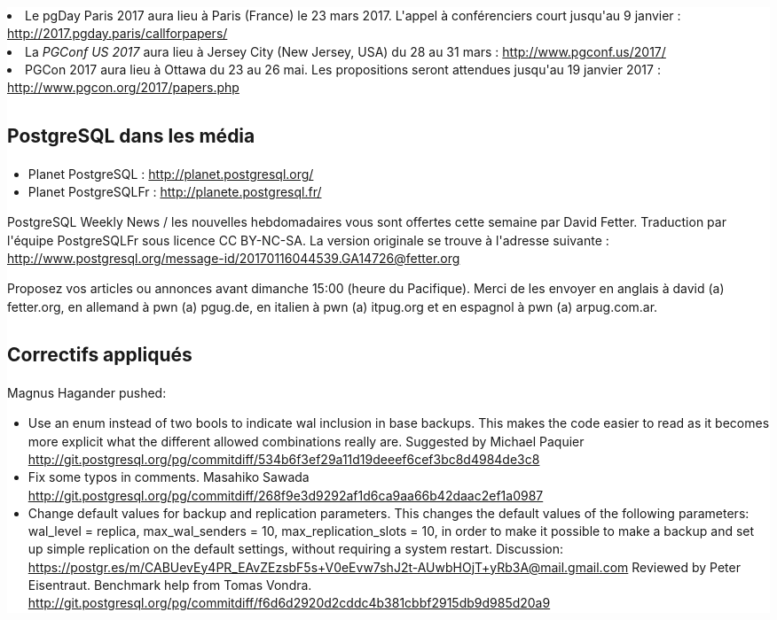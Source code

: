 <li>Le pgDay Paris 2017 aura lieu &agrave; Paris (France) le 23 mars 2017. L'appel &agrave; conf&eacute;renciers court jusqu'au 9 janvier&nbsp;: <a target="_blank" href="http://2017.pgday.paris/callforpapers/">http://2017.pgday.paris/callforpapers/</a></li>

<li>La <em>PGConf US 2017</em> aura lieu &agrave; Jersey City (New Jersey, USA) du 28 au 31 mars&nbsp;: <a target="_blank" href="http://www.pgconf.us/2017/">http://www.pgconf.us/2017/</a></li>

<li>PGCon 2017 aura lieu &agrave; Ottawa du 23 au 26 mai. Les propositions seront attendues jusqu'au 19 janvier 2017&nbsp;: <a target="_blank" href="http://www.pgcon.org/2017/papers.php">http://www.pgcon.org/2017/papers.php</a></li>

</ul>

<h2>PostgreSQL dans les m&eacute;dia</h2>

<ul>

<li>Planet PostgreSQL : <a target="_blank" href="http://planet.postgresql.org/">http://planet.postgresql.org/</a></li>

<li>Planet PostgreSQLFr : <a target="_blank" href="http://planete.postgresql.fr/">http://planete.postgresql.fr/</a></li>

</ul>

<p>PostgreSQL Weekly News / les nouvelles hebdomadaires vous sont offertes cette semaine par David Fetter. Traduction par l'&eacute;quipe PostgreSQLFr sous licence CC BY-NC-SA. La version originale se trouve &agrave; l'adresse suivante : <a target="_blank" href="http://www.postgresql.org/message-id/20170116044539.GA14726@fetter.org">http://www.postgresql.org/message-id/20170116044539.GA14726@fetter.org</a></p>

<p>Proposez vos articles ou annonces avant dimanche 15:00 (heure du Pacifique). Merci de les envoyer en anglais &agrave; david (a) fetter.org, en allemand &agrave; pwn (a) pgug.de, en italien &agrave; pwn (a) itpug.org et en espagnol &agrave; pwn (a) arpug.com.ar.</p>




<h2>Correctifs appliqu&eacute;s</h2>

<p>Magnus Hagander pushed:</p>

<ul>

<li>Use an enum instead of two bools to indicate wal inclusion in base backups. This makes the code easier to read as it becomes more explicit what the different allowed combinations really are. Suggested by Michael Paquier <a target="_blank" href="http://git.postgresql.org/pg/commitdiff/534b6f3ef29a11d19deeef6cef3bc8d4984de3c8">http://git.postgresql.org/pg/commitdiff/534b6f3ef29a11d19deeef6cef3bc8d4984de3c8</a></li>

<li>Fix some typos in comments. Masahiko Sawada <a target="_blank" href="http://git.postgresql.org/pg/commitdiff/268f9e3d9292af1d6ca9aa66b42daac2ef1a0987">http://git.postgresql.org/pg/commitdiff/268f9e3d9292af1d6ca9aa66b42daac2ef1a0987</a></li>

<li>Change default values for backup and replication parameters. This changes the default values of the following parameters: wal_level = replica, max_wal_senders = 10, max_replication_slots = 10, in order to make it possible to make a backup and set up simple replication on the default settings, without requiring a system restart. Discussion: <a target="_blank" href="https://postgr.es/m/CABUevEy4PR_EAvZEzsbF5s+V0eEvw7shJ2t-AUwbHOjT+yRb3A@mail.gmail.com">https://postgr.es/m/CABUevEy4PR_EAvZEzsbF5s+V0eEvw7shJ2t-AUwbHOjT+yRb3A@mail.gmail.com</a> Reviewed by Peter Eisentraut. Benchmark help from Tomas Vondra. <a target="_blank" href="http://git.postgresql.org/pg/commitdiff/f6d6d2920d2cddc4b381cbbf2915db9d985d20a9">http://git.postgresql.org/pg/commitdiff/f6d6d2920d2cddc4b381cbbf2915db9d985d20a9</a></li>
